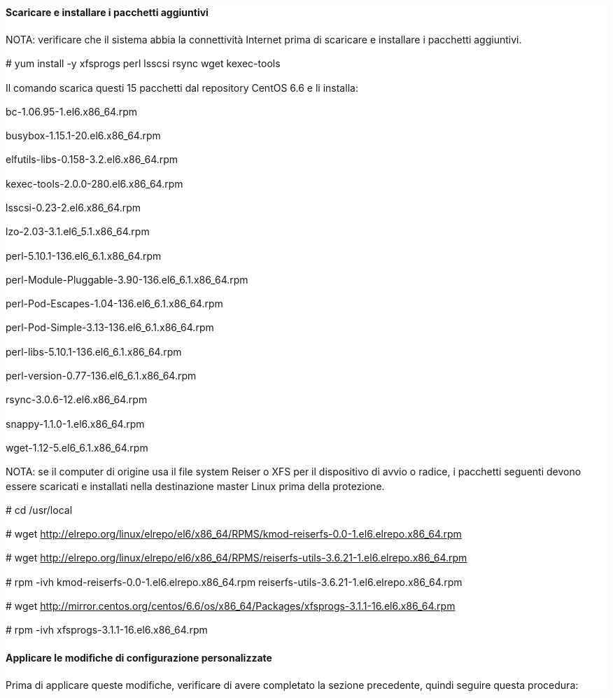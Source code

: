 
#### <a name="download-and-install-the-additional-packages"></a>Scaricare e installare i pacchetti aggiuntivi
NOTA: verificare che il sistema abbia la connettività Internet prima di scaricare e installare i pacchetti aggiuntivi.

\# yum install -y xfsprogs perl lsscsi rsync wget kexec-tools

Il comando scarica questi 15 pacchetti dal repository CentOS 6.6 e li installa:

bc-1.06.95-1.el6.x86\_64.rpm

busybox-1.15.1-20.el6.x86\_64.rpm

elfutils-libs-0.158-3.2.el6.x86\_64.rpm

kexec-tools-2.0.0-280.el6.x86\_64.rpm

lsscsi-0.23-2.el6.x86\_64.rpm

lzo-2.03-3.1.el6\_5.1.x86\_64.rpm

perl-5.10.1-136.el6\_6.1.x86\_64.rpm

perl-Module-Pluggable-3.90-136.el6\_6.1.x86\_64.rpm

perl-Pod-Escapes-1.04-136.el6\_6.1.x86\_64.rpm

perl-Pod-Simple-3.13-136.el6\_6.1.x86\_64.rpm

perl-libs-5.10.1-136.el6\_6.1.x86\_64.rpm

perl-version-0.77-136.el6\_6.1.x86\_64.rpm

rsync-3.0.6-12.el6.x86\_64.rpm

snappy-1.1.0-1.el6.x86\_64.rpm

wget-1.12-5.el6\_6.1.x86\_64.rpm

NOTA: se il computer di origine usa il file system Reiser o XFS per il dispositivo di avvio o radice, i pacchetti seguenti devono essere scaricati e installati nella destinazione master Linux prima della protezione.

\# cd /usr/local

\# wget <http://elrepo.org/linux/elrepo/el6/x86_64/RPMS/kmod-reiserfs-0.0-1.el6.elrepo.x86_64.rpm>

\# wget <http://elrepo.org/linux/elrepo/el6/x86_64/RPMS/reiserfs-utils-3.6.21-1.el6.elrepo.x86_64.rpm>

\# rpm -ivh kmod-reiserfs-0.0-1.el6.elrepo.x86\_64.rpm reiserfs-utils-3.6.21-1.el6.elrepo.x86\_64.rpm

\# wget <http://mirror.centos.org/centos/6.6/os/x86_64/Packages/xfsprogs-3.1.1-16.el6.x86_64.rpm>

\# rpm -ivh xfsprogs-3.1.1-16.el6.x86\_64.rpm

#### <a name="apply-custom-configuration-changes"></a>Applicare le modifiche di configurazione personalizzate
Prima di applicare queste modifiche, verificare di avere completato la sezione precedente, quindi seguire questa procedura:
